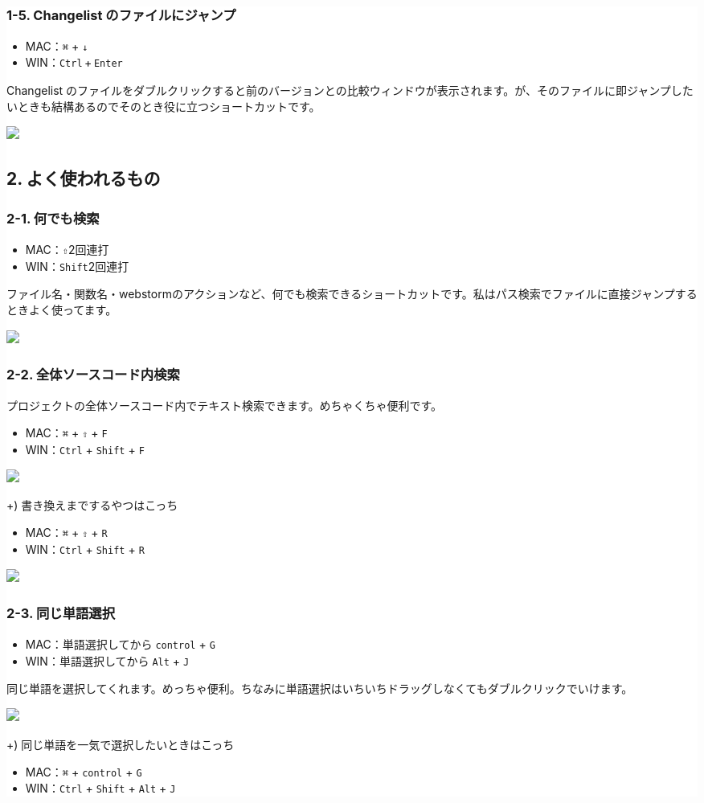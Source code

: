 
### 1-5. Changelist のファイルにジャンプ

- MAC：`⌘` + `↓`
- WIN：`Ctrl` + `Enter`

Changelist のファイルをダブルクリックすると前のバージョンとの比較ウィンドウが表示されます。が、そのファイルに即ジャンプしたいときも結構あるのでそのとき役に立つショートカットです。

![](https://storage.googleapis.com/zenn-user-upload/0b966c96408dfc3c3d1479c4.gif)




## 2. よく使われるもの


### 2-1. 何でも検索

- MAC：`⇧`2回連打
- WIN：`Shift`2回連打

ファイル名・関数名・webstormのアクションなど、何でも検索できるショートカットです。私はパス検索でファイルに直接ジャンプするときよく使ってます。

![](https://storage.googleapis.com/zenn-user-upload/2a7bf3e62017d44b4e57bccb.gif)


### 2-2. 全体ソースコード内検索

プロジェクトの全体ソースコード内でテキスト検索できます。めちゃくちゃ便利です。

- MAC：`⌘` + `⇧` + `F`
- WIN：`Ctrl` + `Shift` + `F`

![](https://storage.googleapis.com/zenn-user-upload/7c1d23604e3c57a8c7c43367.gif)

+) 書き換えまでするやつはこっち

- MAC：`⌘` + `⇧` + `R`
- WIN：`Ctrl` + `Shift` + `R`

![](https://storage.googleapis.com/zenn-user-upload/408a04e9d853e918340cebe2.gif)


### 2-3. 同じ単語選択

- MAC：単語選択してから `control` + `G`
- WIN：単語選択してから `Alt` + `J`

同じ単語を選択してくれます。めっちゃ便利。ちなみに単語選択はいちいちドラッグしなくてもダブルクリックでいけます。

![](https://storage.googleapis.com/zenn-user-upload/980616d8aa2e7d9fc3bba9eb.gif)

+) 同じ単語を一気で選択したいときはこっち

- MAC：`⌘` + `control` + `G`
- WIN：`Ctrl` + `Shift` + `Alt` + `J`
